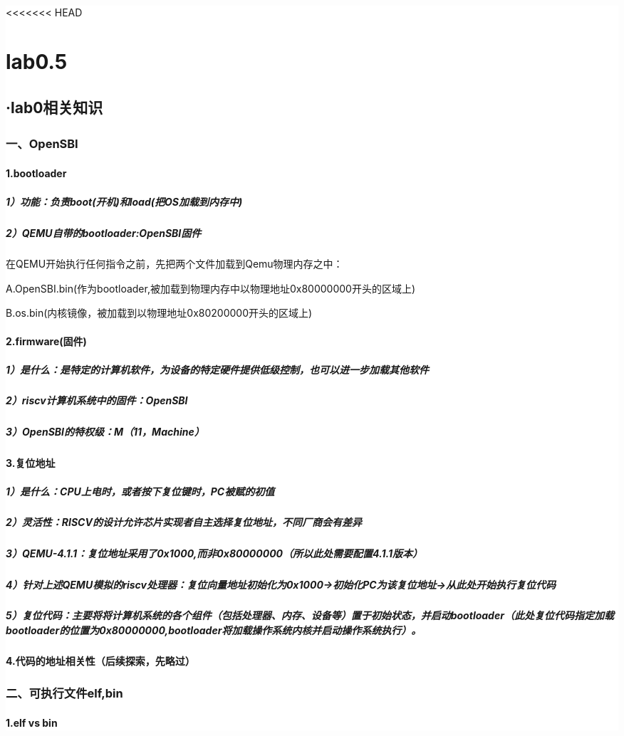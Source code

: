<<<<<<< HEAD
# lab0.5

## ·lab0相关知识

### 一、OpenSBI

#### 1.bootloader

##### 1）功能：负责boot(开机)和load(把OS加载到内存中)

##### 2）QEMU自带的bootloader:OpenSBI固件

在QEMU开始执行任何指令之前，先把两个文件加载到Qemu物理内存之中：

A.OpenSBI.bin(作为bootloader,被加载到物理内存中以物理地址0x80000000开头的区域上)

B.os.bin(内核镜像，被加载到以物理地址0x80200000开头的区域上)



#### 2.firmware(固件)

##### 1）是什么：是特定的计算机软件，为设备的特定硬件提供低级控制，也可以进一步加载其他软件

##### 2）riscv计算机系统中的固件：OpenSBI

##### 3）OpenSBI的特权级：M（11，Machine）



#### 3.复位地址

##### 1）是什么：CPU上电时，或者按下复位键时，PC被赋的初值

##### 2）灵活性：RISCV的设计允许芯片实现者自主选择复位地址，不同厂商会有差异

##### 3）QEMU-4.1.1：复位地址采用了0x1000,而非0x80000000（所以此处需要配置4.1.1版本）

##### 4）针对上述QEMU模拟的riscv处理器：复位向量地址初始化为0x1000->初始化PC为该复位地址->从此处开始执行复位代码

##### 5）复位代码：主要将将计算机系统的各个组件（包括处理器、内存、设备等）置于初始状态，并启动bootloader（此处复位代码指定加载bootloader的位置为0x80000000,bootloader将加载操作系统内核并启动操作系统执行）。



#### 4.代码的地址相关性（后续探索，先略过）

### 二、可执行文件elf,bin

#### 1.elf vs bin
